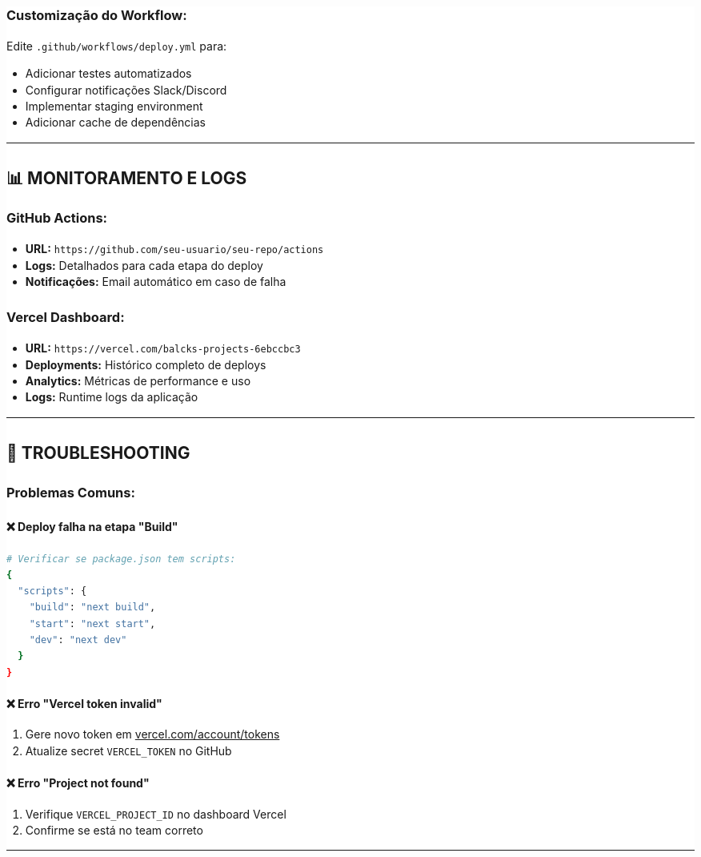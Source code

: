 ### **Customização do Workflow:**
Edite `.github/workflows/deploy.yml` para:
- Adicionar testes automatizados
- Configurar notificações Slack/Discord
- Implementar staging environment
- Adicionar cache de dependências

---

## 📊 **MONITORAMENTO E LOGS**

### **GitHub Actions:**
- **URL:** `https://github.com/seu-usuario/seu-repo/actions`
- **Logs:** Detalhados para cada etapa do deploy
- **Notificações:** Email automático em caso de falha

### **Vercel Dashboard:**
- **URL:** `https://vercel.com/balcks-projects-6ebccbc3`
- **Deployments:** Histórico completo de deploys
- **Analytics:** Métricas de performance e uso
- **Logs:** Runtime logs da aplicação

---

## 🚨 **TROUBLESHOOTING**

### **Problemas Comuns:**

#### **❌ Deploy falha na etapa "Build"**
```bash
# Verificar se package.json tem scripts:
{
  "scripts": {
    "build": "next build",
    "start": "next start",
    "dev": "next dev"
  }
}
```

#### **❌ Erro "Vercel token invalid"**
1. Gere novo token em [vercel.com/account/tokens](https://vercel.com/account/tokens)
2. Atualize secret `VERCEL_TOKEN` no GitHub

#### **❌ Erro "Project not found"**
1. Verifique `VERCEL_PROJECT_ID` no dashboard Vercel
2. Confirme se está no team correto

---
